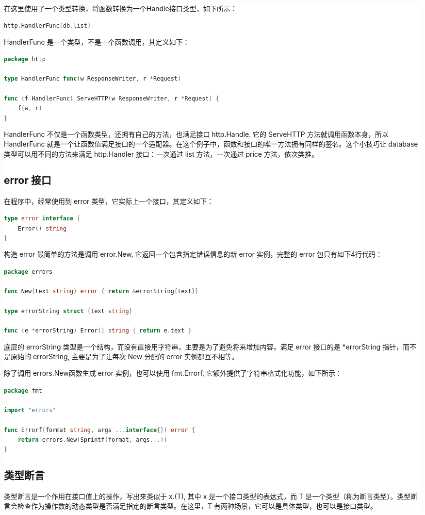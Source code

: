 在这里使用了一个类型转换，将函数转换为一个Handle接口类型，如下所示：
```go
http.HandlerFunc(db.list)
```

HandlerFunc 是一个类型，不是一个函数调用，其定义如下：
```go
package http

type HandlerFunc func(w ResponseWriter, r *Request)

func (f HandlerFunc) ServeHTTP(w ResponseWriter, r *Request) {
	f(w, r)
}
```
HandlerFunc 不仅是一个函数类型，还拥有自己的方法，也满足接口 http.Handle. 它的 ServeHTTP 方法就调用函数本身，所以 HandlerFunc 就是一个让函数值满足接口的一个适配器。在这个例子中，函数和接口的唯一方法拥有同样的签名。这个小技巧让 database 类型可以用不同的方法来满足 http.Handler 接口：一次通过 list 方法，一次通过 price 方法，依次类推。

 ## error 接口
在程序中，经常使用到 error 类型，它实际上一个接口，其定义如下：
```go
type error interface {
	Error() string
}
```

构造 error 最简单的方法是调用 error.New, 它返回一个包含指定错误信息的新 error 实例，完整的 error 包只有如下4行代码：
```go
package errors

func New(text string) error { return &errorString{text}}

type errorString struct {text string}

func (e *errorString) Error() string { return e.text }
```

底层的 errorString 类型是一个结构，而没有直接用字符串，主要是为了避免将来增加内容。满足 error 接口的是 *errorString 指针，而不是原始的 errorString, 主要是为了让每次 New 分配的 error 实例都互不相等。

除了调用 errors.New函数生成 error 实例，也可以使用 fmt.Errorf, 它额外提供了字符串格式化功能，如下所示：
```go
package fmt

import "errors"

func Errorf(format string, args ...interface{}) error {
	return errors.New(Sprintf(format, args...))
} 
```

## 类型断言
类型断言是一个作用在接口值上的操作，写出来类似于 x.(T), 其中 x 是一个接口类型的表达式，而 T 是一个类型（称为断言类型）。类型断言会检查作为操作数的动态类型是否满足指定的断言类型。在这里，T 有两种场景，它可以是具体类型，也可以是接口类型。
